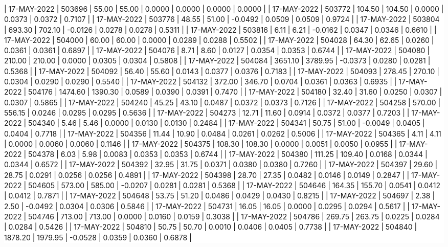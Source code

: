 | 17-MAY-2022 | 503696 | 55.00 | 55.00 | 0.0000 | 0.0000 | 0.0000 | 0.0000 |
| 17-MAY-2022 | 503772 | 104.50 | 104.50 | 0.0000 | 0.0373 | 0.0372 | 0.7107 |
| 17-MAY-2022 | 503776 | 48.55 | 51.00 | -0.0492 | 0.0509 | 0.0509 | 0.9724 |
| 17-MAY-2022 | 503804 | 693.30 | 702.10 | -0.0126 | 0.0278 | 0.0278 | 0.5311 |
| 17-MAY-2022 | 503816 | 6.11 | 6.21 | -0.0162 | 0.0347 | 0.0346 | 0.6610 |
| 17-MAY-2022 | 504000 | 60.00 | 60.00 | 0.0000 | 0.0289 | 0.0288 | 0.5502 |
| 17-MAY-2022 | 504028 | 64.30 | 62.65 | 0.0260 | 0.0361 | 0.0361 | 0.6897 |
| 17-MAY-2022 | 504076 | 8.71 | 8.60 | 0.0127 | 0.0354 | 0.0353 | 0.6744 |
| 17-MAY-2022 | 504080 | 210.00 | 210.00 | 0.0000 | 0.0305 | 0.0304 | 0.5808 |
| 17-MAY-2022 | 504084 | 3651.10 | 3789.95 | -0.0373 | 0.0280 | 0.0281 | 0.5368 |
| 17-MAY-2022 | 504092 | 56.40 | 55.60 | 0.0143 | 0.0377 | 0.0376 | 0.7183 |
| 17-MAY-2022 | 504093 | 278.45 | 270.10 | 0.0304 | 0.0290 | 0.0290 | 0.5540 |
| 17-MAY-2022 | 504132 | 372.00 | 346.70 | 0.0704 | 0.0361 | 0.0363 | 0.6935 |
| 17-MAY-2022 | 504176 | 1474.60 | 1390.30 | 0.0589 | 0.0390 | 0.0391 | 0.7470 |
| 17-MAY-2022 | 504180 | 32.40 | 31.60 | 0.0250 | 0.0307 | 0.0307 | 0.5865 |
| 17-MAY-2022 | 504240 | 45.25 | 43.10 | 0.0487 | 0.0372 | 0.0373 | 0.7126 |
| 17-MAY-2022 | 504258 | 570.00 | 556.15 | 0.0246 | 0.0295 | 0.0295 | 0.5636 |
| 17-MAY-2022 | 504273 | 12.71 | 11.60 | 0.0914 | 0.0372 | 0.0377 | 0.7203 |
| 17-MAY-2022 | 504340 | 5.46 | 5.46 | 0.0000 | 0.0130 | 0.0130 | 0.2484 |
| 17-MAY-2022 | 504341 | 50.75 | 51.00 | -0.0049 | 0.0405 | 0.0404 | 0.7718 |
| 17-MAY-2022 | 504356 | 11.44 | 10.90 | 0.0484 | 0.0261 | 0.0262 | 0.5006 |
| 17-MAY-2022 | 504365 | 4.11 | 4.11 | 0.0000 | 0.0060 | 0.0060 | 0.1146 |
| 17-MAY-2022 | 504375 | 108.30 | 108.30 | 0.0000 | 0.0051 | 0.0050 | 0.0955 |
| 17-MAY-2022 | 504378 | 6.03 | 5.98 | 0.0083 | 0.0353 | 0.0353 | 0.6744 |
| 17-MAY-2022 | 504380 | 111.25 | 109.40 | 0.0168 | 0.0344 | 0.0344 | 0.6572 |
| 17-MAY-2022 | 504392 | 32.95 | 31.75 | 0.0371 | 0.0380 | 0.0380 | 0.7260 |
| 17-MAY-2022 | 504397 | 29.60 | 28.75 | 0.0291 | 0.0256 | 0.0256 | 0.4891 |
| 17-MAY-2022 | 504398 | 28.70 | 27.35 | 0.0482 | 0.0146 | 0.0149 | 0.2847 |
| 17-MAY-2022 | 504605 | 573.00 | 585.00 | -0.0207 | 0.0281 | 0.0281 | 0.5368 |
| 17-MAY-2022 | 504646 | 164.35 | 155.70 | 0.0541 | 0.0412 | 0.0412 | 0.7871 |
| 17-MAY-2022 | 504648 | 53.75 | 51.20 | 0.0486 | 0.0429 | 0.0430 | 0.8215 |
| 17-MAY-2022 | 504697 | 2.38 | 2.50 | -0.0492 | 0.0304 | 0.0306 | 0.5846 |
| 17-MAY-2022 | 504731 | 16.05 | 16.05 | 0.0000 | 0.0295 | 0.0294 | 0.5617 |
| 17-MAY-2022 | 504746 | 713.00 | 713.00 | 0.0000 | 0.0160 | 0.0159 | 0.3038 |
| 17-MAY-2022 | 504786 | 269.75 | 263.75 | 0.0225 | 0.0284 | 0.0284 | 0.5426 |
| 17-MAY-2022 | 504810 | 50.75 | 50.70 | 0.0010 | 0.0406 | 0.0405 | 0.7738 |
| 17-MAY-2022 | 504840 | 1878.20 | 1979.95 | -0.0528 | 0.0359 | 0.0360 | 0.6878 |